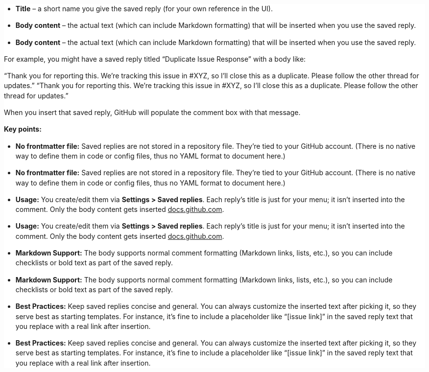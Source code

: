- **Title** – a short name you give the saved reply (for your own reference in the UI).

- **Body content** – the actual text (which can include Markdown formatting)
  that will be inserted when you use the saved reply.
- **Body content** – the actual text (which can include Markdown formatting)
  that will be inserted when you use the saved reply.

For example, you might have a saved reply titled “Duplicate Issue Response” with a body like:

“Thank you for reporting this. We’re tracking this issue in \#XYZ,
so I’ll close this as a duplicate. Please follow the other thread for updates.”
“Thank you for reporting this. We’re tracking this issue in \#XYZ,
so I’ll close this as a duplicate. Please follow the other thread for updates.”

When you insert that saved reply, GitHub will populate the comment box with that message.

**Key points:**

- **No frontmatter file:** Saved replies are not stored in a repository file.
  They’re tied to your GitHub account.
  (There is no native way to define them in code or config files, thus no YAML format to document here.)
- **No frontmatter file:** Saved replies are not stored in a repository file.
  They’re tied to your GitHub account.
  (There is no native way to define them in code or config files, thus no YAML format to document here.)

- **Usage:** You create/edit them via **Settings \> Saved replies**.
  Each reply’s title is just for your menu; it isn’t inserted into the comment.
  Only the body content gets inserted
  [docs.github.com](https://docs.github.com/en/get-started/writing-on-github/working-with-saved-replies#:~:text=Using%20saved%20replies).
- **Usage:** You create/edit them via **Settings \> Saved replies**.
  Each reply’s title is just for your menu; it isn’t inserted into the comment.
  Only the body content gets inserted
  [docs.github.com](https://docs.github.com/en/get-started/writing-on-github/working-with-saved-replies#:~:text=Using%20saved%20replies).

- **Markdown Support:** The body supports normal comment formatting (Markdown links, lists, etc.),
  so you can include checklists or bold text as part of the saved reply.
- **Markdown Support:** The body supports normal comment formatting (Markdown links, lists, etc.),
  so you can include checklists or bold text as part of the saved reply.

- **Best Practices:** Keep saved replies concise and general.
  You can always customize the inserted text after picking it, so they serve best as starting templates.
  For instance, it’s fine to include a placeholder like “[issue link]” in the saved reply text that you replace with a
  real link after insertion.
- **Best Practices:** Keep saved replies concise and general.
  You can always customize the inserted text after picking it, so they serve best as starting templates.
  For instance, it’s fine to include a placeholder like “[issue link]” in the saved reply text that you replace with a
  real link after insertion.

